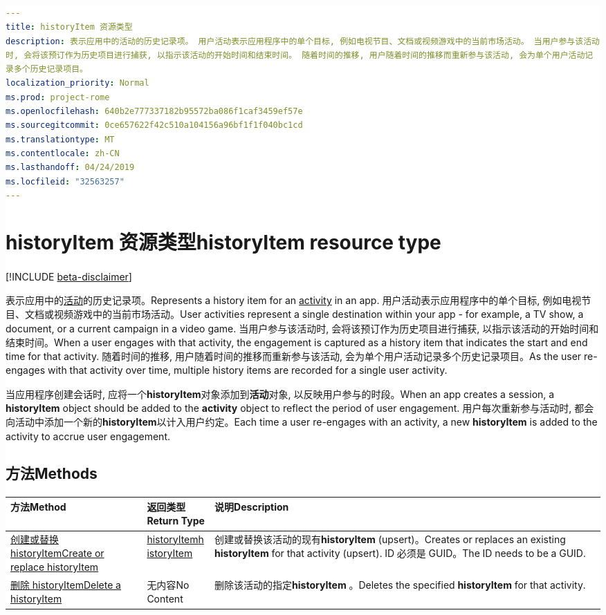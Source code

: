 ```yaml
---
title: historyItem 资源类型
description: 表示应用中的活动的历史记录项。 用户活动表示应用程序中的单个目标, 例如电视节目、文档或视频游戏中的当前市场活动。 当用户参与该活动时, 会将该预订作为历史项目进行捕获, 以指示该活动的开始时间和结束时间。 随着时间的推移, 用户随着时间的推移而重新参与该活动, 会为单个用户活动记录多个历史记录项目。
localization_priority: Normal
ms.prod: project-rome
ms.openlocfilehash: 640b2e777337182b95572ba086f1caf3459ef57e
ms.sourcegitcommit: 0ce657622f42c510a104156a96bf1f1f040bc1cd
ms.translationtype: MT
ms.contentlocale: zh-CN
ms.lasthandoff: 04/24/2019
ms.locfileid: "32563257"
---
```

# <a name="historyitem-resource-type"></a><span data-ttu-id="f7238-106">historyItem 资源类型</span><span class="sxs-lookup"><span data-stu-id="f7238-106">historyItem resource type</span></span>

[!INCLUDE [beta-disclaimer](../../includes/beta-disclaimer.md)]

<span data-ttu-id="f7238-107">表示应用中的[活动](projectrome-activity.md)的历史记录项。</span><span class="sxs-lookup"><span data-stu-id="f7238-107">Represents a history item for an [activity](projectrome-activity.md) in an app.</span></span> <span data-ttu-id="f7238-108">用户活动表示应用程序中的单个目标, 例如电视节目、文档或视频游戏中的当前市场活动。</span><span class="sxs-lookup"><span data-stu-id="f7238-108">User activities represent a single destination within your app - for example, a TV show, a document, or a current campaign in a video game.</span></span> <span data-ttu-id="f7238-109">当用户参与该活动时, 会将该预订作为历史项目进行捕获, 以指示该活动的开始时间和结束时间。</span><span class="sxs-lookup"><span data-stu-id="f7238-109">When a user engages with that activity, the engagement is captured as a history item that indicates the start and end time for that activity.</span></span> <span data-ttu-id="f7238-110">随着时间的推移, 用户随着时间的推移而重新参与该活动, 会为单个用户活动记录多个历史记录项目。</span><span class="sxs-lookup"><span data-stu-id="f7238-110">As the user re-engages with that activity over time, multiple history items are recorded for a single user activity.</span></span>

<span data-ttu-id="f7238-111">当应用程序创建会话时, 应将一个**historyItem**对象添加到**活动**对象, 以反映用户参与的时段。</span><span class="sxs-lookup"><span data-stu-id="f7238-111">When an app creates a session, a **historyItem** object should be added to the **activity** object to reflect the period of user engagement.</span></span> <span data-ttu-id="f7238-112">用户每次重新参与活动时, 都会向活动中添加一个新的**historyItem**以计入用户约定。</span><span class="sxs-lookup"><span data-stu-id="f7238-112">Each time a user re-engages with an activity, a new **historyItem** is added to the activity to accrue user engagement.</span></span>

## <a name="methods"></a><span data-ttu-id="f7238-113">方法</span><span class="sxs-lookup"><span data-stu-id="f7238-113">Methods</span></span>

|<span data-ttu-id="f7238-114">方法</span><span class="sxs-lookup"><span data-stu-id="f7238-114">Method</span></span> | <span data-ttu-id="f7238-115">返回类型</span><span class="sxs-lookup"><span data-stu-id="f7238-115">Return Type</span></span> | <span data-ttu-id="f7238-116">说明</span><span class="sxs-lookup"><span data-stu-id="f7238-116">Description</span></span>|
|:------|:------------|:-----------|
|[<span data-ttu-id="f7238-117">创建或替换 historyItem</span><span class="sxs-lookup"><span data-stu-id="f7238-117">Create or replace historyItem</span></span>](../api/projectrome-put-historyitem.md) | [<span data-ttu-id="f7238-118">historyItem</span><span class="sxs-lookup"><span data-stu-id="f7238-118">historyItem</span></span>](projectrome-historyitem.md) | <span data-ttu-id="f7238-119">创建或替换该活动的现有**historyItem** (upsert)。</span><span class="sxs-lookup"><span data-stu-id="f7238-119">Creates or replaces an existing **historyItem** for that activity (upsert).</span></span> <span data-ttu-id="f7238-120">ID 必须是 GUID。</span><span class="sxs-lookup"><span data-stu-id="f7238-120">The ID needs to be a GUID.</span></span>|
|[<span data-ttu-id="f7238-121">删除 historyItem</span><span class="sxs-lookup"><span data-stu-id="f7238-121">Delete a historyItem</span></span>](../api/projectrome-delete-historyitem.md) | <span data-ttu-id="f7238-122">无内容</span><span class="sxs-lookup"><span data-stu-id="f7238-122">No Content</span></span> | <span data-ttu-id="f7238-123">删除该活动的指定**historyItem** 。</span><span class="sxs-lookup"><span data-stu-id="f7238-123">Deletes the specified **historyItem** for that activity.</span></span>|

